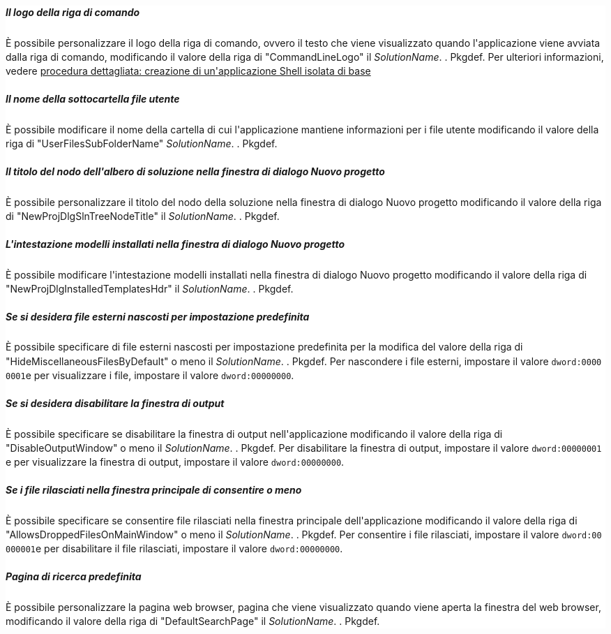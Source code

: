 ##### <a name="the-command-line-logo"></a>Il logo della riga di comando  
 È possibile personalizzare il logo della riga di comando, ovvero il testo che viene visualizzato quando l'applicazione viene avviata dalla riga di comando, modificando il valore della riga di "CommandLineLogo" il *SolutionName*. . Pkgdef. Per ulteriori informazioni, vedere [procedura dettagliata: creazione di un'applicazione Shell isolata di base](walkthrough-creating-a-basic-isolated-shell-application.md)  
  
##### <a name="the-name-of-the-user-files-subfolder"></a>Il nome della sottocartella file utente  
 È possibile modificare il nome della cartella di cui l'applicazione mantiene informazioni per i file utente modificando il valore della riga di "UserFilesSubFolderName" *SolutionName*. . Pkgdef.  
  
##### <a name="the-title-of-the-solution-tree-node-in-the-new-project-dialog"></a>Il titolo del nodo dell'albero di soluzione nella finestra di dialogo Nuovo progetto  
 È possibile personalizzare il titolo del nodo della soluzione nella finestra di dialogo Nuovo progetto modificando il valore della riga di "NewProjDlgSlnTreeNodeTitle" il *SolutionName*. . Pkgdef.  
  
##### <a name="the-installed-templates-header-in-the-new-project-dialog"></a>L'intestazione modelli installati nella finestra di dialogo Nuovo progetto  
 È possibile modificare l'intestazione modelli installati nella finestra di dialogo Nuovo progetto modificando il valore della riga di "NewProjDlgInstalledTemplatesHdr" il *SolutionName*. . Pkgdef.  
  
##### <a name="whether-or-not-to-hide-miscellaneous-files-by-default"></a>Se si desidera file esterni nascosti per impostazione predefinita  
 È possibile specificare di file esterni nascosti per impostazione predefinita per la modifica del valore della riga di "HideMiscellaneousFilesByDefault" o meno il *SolutionName*. . Pkgdef. Per nascondere i file esterni, impostare il valore `dword:00000001`e per visualizzare i file, impostare il valore `dword:00000000`.  
  
##### <a name="whether-or-not-to-disable-the-output-window"></a>Se si desidera disabilitare la finestra di output  
 È possibile specificare se disabilitare la finestra di output nell'applicazione modificando il valore della riga di "DisableOutputWindow" o meno il *SolutionName*. . Pkgdef. Per disabilitare la finestra di output, impostare il valore `dword:00000001`e per visualizzare la finestra di output, impostare il valore `dword:00000000`.  
  
##### <a name="whether-or-not-to-allow-dropped-files-on-the-main-window"></a>Se i file rilasciati nella finestra principale di consentire o meno  
 È possibile specificare se consentire file rilasciati nella finestra principale dell'applicazione modificando il valore della riga di "AllowsDroppedFilesOnMainWindow" o meno il *SolutionName*. . Pkgdef. Per consentire i file rilasciati, impostare il valore `dword:00000001`e per disabilitare il file rilasciati, impostare il valore `dword:00000000`.  
  
##### <a name="the-default-search-page"></a>Pagina di ricerca predefinita  
 È possibile personalizzare la pagina web browser, pagina che viene visualizzato quando viene aperta la finestra del web browser, modificando il valore della riga di "DefaultSearchPage" il *SolutionName*. . Pkgdef.  
  